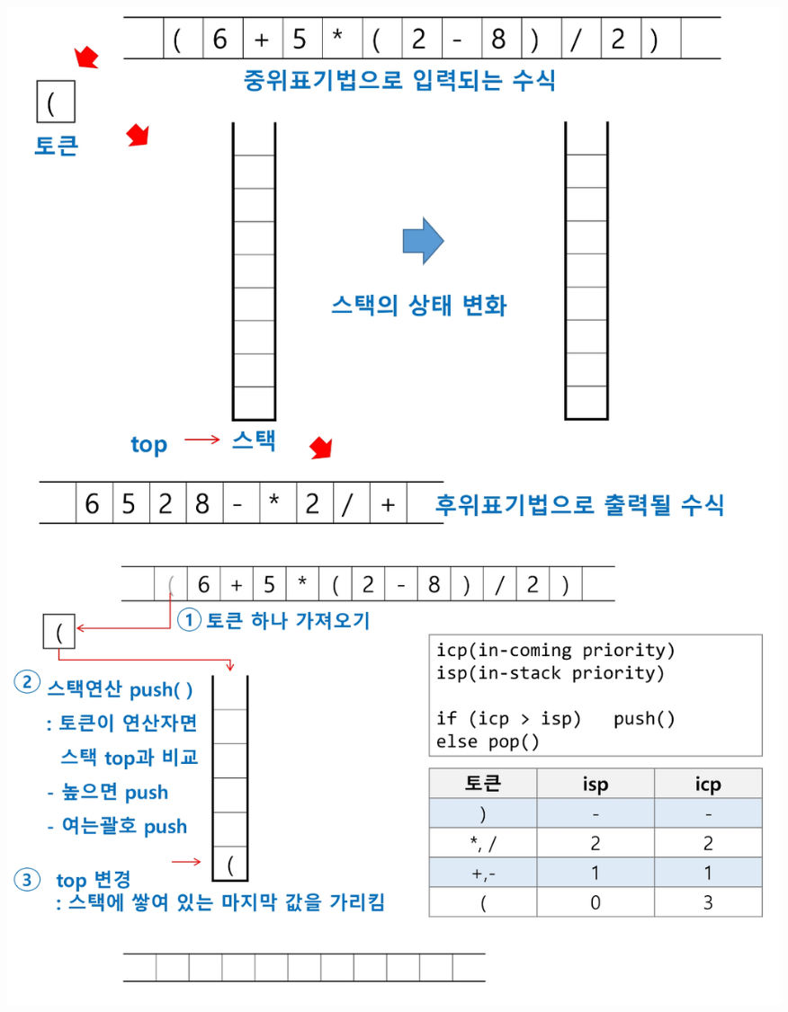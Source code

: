 ![](Algorithm_5_assets/2022-08-22-12-39-52-image.png)



![](Algorithm_5_assets/2022-08-22-12-39-59-image.png)
